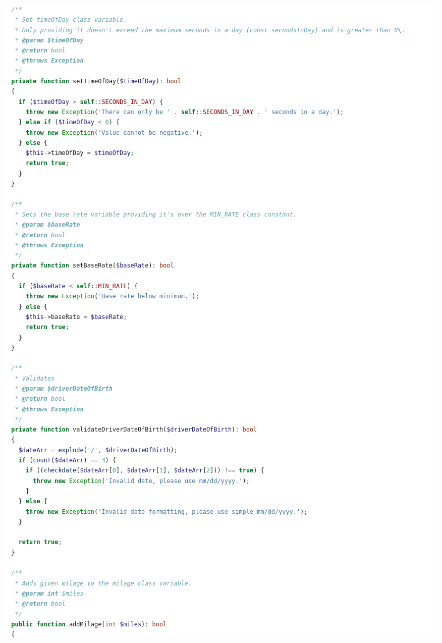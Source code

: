 ```php
  /** 
   * Set timeOfDay class variable. 
   * Only providing it doesn't exceed the maximum seconds in a day (const secondsInDay) and is greater than 0\. 
   * @param $timeOfDay 
   * @return bool 
   * @throws Exception 
   */ 
  private function setTimeOfDay($timeOfDay): bool 
  { 
    if ($timeOfDay > self::SECONDS_IN_DAY) { 
      throw new Exception('There can only be ' . self::SECONDS_IN_DAY . ' seconds in a day.'); 
    } else if ($timeOfDay < 0) { 
      throw new Exception('Value cannot be negative.'); 
    } else { 
      $this->timeOfDay = $timeOfDay; 
      return true; 
    } 
  } 

  /** 
   * Sets the base rate variable providing it's over the MIN_RATE class constant. 
   * @param $baseRate 
   * @return bool 
   * @throws Exception 
   */ 
  private function setBaseRate($baseRate): bool 
  { 
    if ($baseRate < self::MIN_RATE) { 
      throw new Exception('Base rate below minimum.'); 
    } else { 
      $this->baseRate = $baseRate; 
      return true; 
    } 
  } 

  /** 
   * Validates 
   * @param $driverDateOfBirth 
   * @return bool 
   * @throws Exception 
   */ 
  private function validateDriverDateOfBirth($driverDateOfBirth): bool 
  { 
    $dateArr = explode('/', $driverDateOfBirth); 
    if (count($dateArr) == 3) { 
      if ((checkdate($dateArr[0], $dateArr[1], $dateArr[2])) !== true) { 
        throw new Exception('Invalid date, please use mm/dd/yyyy.'); 
      } 
    } else { 
      throw new Exception('Invalid date formatting, please use simple mm/dd/yyyy.'); 
    } 

    return true; 
  } 

  /** 
   * Adds given milage to the milage class variable. 
   * @param int $miles 
   * @return bool 
   */ 
  public function addMilage(int $miles): bool 
  { 
```